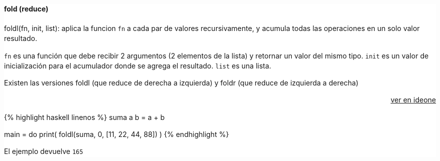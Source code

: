 #### fold (reduce)

foldl(fn, init, list): aplica la funcion `fn` a cada par de valores recursivamente, y acumula todas las operaciones en un solo valor resultado.

`fn` es una función que debe recibir 2 argumentos (2 elementos de la lista) y retornar un valor del mismo tipo.
`init` es un valor de inicialización para el acumulador donde se agrega el resultado.
`list` es una lista.

Existen las versiones foldl (que reduce de derecha a izquierda) y foldr (que reduce de izquierda a derecha)

<div style="text-align:right"><a href="http://ideone.com/YKyp4k">ver en ideone</a></div>

{% highlight haskell linenos %}
suma a b = a + b

main = do
  print( foldl(suma, 0, [11, 22, 44, 88]) )
{% endhighlight %}

El ejemplo devuelve `165`